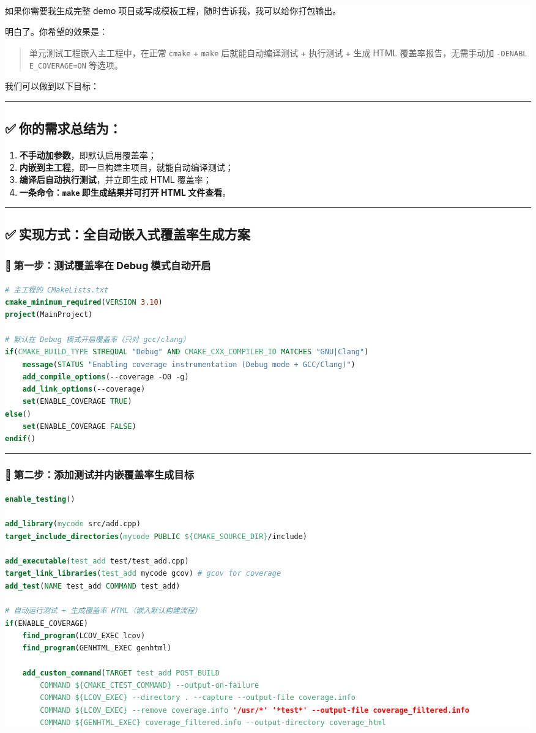 如果你需要我生成完整 demo 项目或写成模板工程，随时告诉我，我可以给你打包输出。


明白了。你希望的效果是：

> 单元测试工程嵌入主工程中，在正常 `cmake` + `make` 后就能自动编译测试 + 执行测试 + 生成 HTML 覆盖率报告，无需手动加 `-DENABLE_COVERAGE=ON` 等选项。

我们可以做到以下目标：

---

## ✅ 你的需求总结为：

1. **不手动加参数**，即默认启用覆盖率；
2. **内嵌到主工程**，即一旦构建主项目，就能自动编译测试；
3. **编译后自动执行测试**，并立即生成 HTML 覆盖率；
4. **一条命令：`make` 即生成结果并可打开 HTML 文件查看**。

---

## ✅ 实现方式：全自动嵌入式覆盖率生成方案

### 🧩 第一步：测试覆盖率在 Debug 模式自动开启

```cmake
# 主工程的 CMakeLists.txt
cmake_minimum_required(VERSION 3.10)
project(MainProject)

# 默认在 Debug 模式开启覆盖率（只对 gcc/clang）
if(CMAKE_BUILD_TYPE STREQUAL "Debug" AND CMAKE_CXX_COMPILER_ID MATCHES "GNU|Clang")
    message(STATUS "Enabling coverage instrumentation (Debug mode + GCC/Clang)")
    add_compile_options(--coverage -O0 -g)
    add_link_options(--coverage)
    set(ENABLE_COVERAGE TRUE)
else()
    set(ENABLE_COVERAGE FALSE)
endif()
```

---

### 🧩 第二步：添加测试并内嵌覆盖率生成目标

```cmake
enable_testing()

add_library(mycode src/add.cpp)
target_include_directories(mycode PUBLIC ${CMAKE_SOURCE_DIR}/include)

add_executable(test_add test/test_add.cpp)
target_link_libraries(test_add mycode gcov) # gcov for coverage
add_test(NAME test_add COMMAND test_add)

# 自动运行测试 + 生成覆盖率 HTML（嵌入默认构建流程）
if(ENABLE_COVERAGE)
    find_program(LCOV_EXEC lcov)
    find_program(GENHTML_EXEC genhtml)

    add_custom_command(TARGET test_add POST_BUILD
        COMMAND ${CMAKE_CTEST_COMMAND} --output-on-failure
        COMMAND ${LCOV_EXEC} --directory . --capture --output-file coverage.info
        COMMAND ${LCOV_EXEC} --remove coverage.info '/usr/*' '*test*' --output-file coverage_filtered.info
        COMMAND ${GENHTML_EXEC} coverage_filtered.info --output-directory coverage_html
```